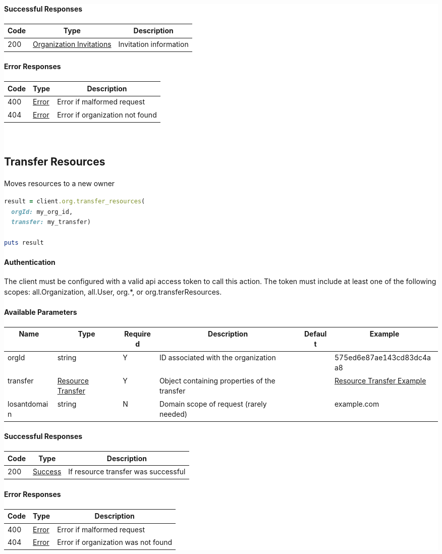 #### Successful Responses

| Code | Type | Description |
| ---- | ---- | ----------- |
| 200 | [Organization Invitations](_schemas.md#organization-invitations) | Invitation information |

#### Error Responses

| Code | Type | Description |
| ---- | ---- | ----------- |
| 400 | [Error](_schemas.md#error) | Error if malformed request |
| 404 | [Error](_schemas.md#error) | Error if organization not found |

<br/>

## Transfer Resources

Moves resources to a new owner

```ruby
result = client.org.transfer_resources(
  orgId: my_org_id,
  transfer: my_transfer)

puts result
```

#### Authentication
The client must be configured with a valid api access token to call this
action. The token must include at least one of the following scopes:
all.Organization, all.User, org.*, or org.transferResources.

#### Available Parameters

| Name | Type | Required | Description | Default | Example |
| ---- | ---- | -------- | ----------- | ------- | ------- |
| orgId | string | Y | ID associated with the organization |  | 575ed6e87ae143cd83dc4aa8 |
| transfer | [Resource Transfer](_schemas.md#resource-transfer) | Y | Object containing properties of the transfer |  | [Resource Transfer Example](_schemas.md#resource-transfer-example) |
| losantdomain | string | N | Domain scope of request (rarely needed) |  | example.com |

#### Successful Responses

| Code | Type | Description |
| ---- | ---- | ----------- |
| 200 | [Success](_schemas.md#success) | If resource transfer was successful |

#### Error Responses

| Code | Type | Description |
| ---- | ---- | ----------- |
| 400 | [Error](_schemas.md#error) | Error if malformed request |
| 404 | [Error](_schemas.md#error) | Error if organization was not found |
